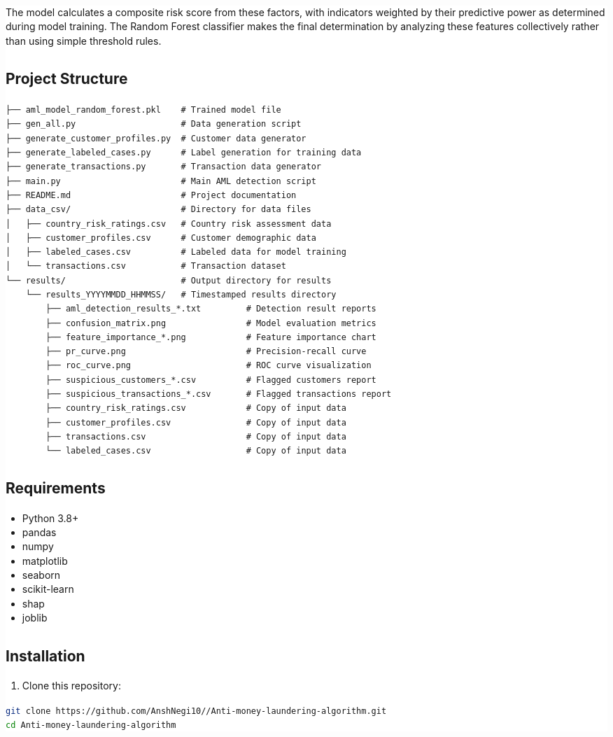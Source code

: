 The model calculates a composite risk score from these factors, with indicators weighted by their predictive power as determined during model training. The Random Forest classifier makes the final determination by analyzing these features collectively rather than using simple threshold rules.

## Project Structure

```
├── aml_model_random_forest.pkl    # Trained model file
├── gen_all.py                     # Data generation script
├── generate_customer_profiles.py  # Customer data generator
├── generate_labeled_cases.py      # Label generation for training data
├── generate_transactions.py       # Transaction data generator
├── main.py                        # Main AML detection script
├── README.md                      # Project documentation
├── data_csv/                      # Directory for data files
│   ├── country_risk_ratings.csv   # Country risk assessment data
│   ├── customer_profiles.csv      # Customer demographic data
│   ├── labeled_cases.csv          # Labeled data for model training
│   └── transactions.csv           # Transaction dataset
└── results/                       # Output directory for results
    └── results_YYYYMMDD_HHMMSS/   # Timestamped results directory
        ├── aml_detection_results_*.txt         # Detection result reports
        ├── confusion_matrix.png                # Model evaluation metrics
        ├── feature_importance_*.png            # Feature importance chart
        ├── pr_curve.png                        # Precision-recall curve
        ├── roc_curve.png                       # ROC curve visualization
        ├── suspicious_customers_*.csv          # Flagged customers report
        ├── suspicious_transactions_*.csv       # Flagged transactions report
        ├── country_risk_ratings.csv            # Copy of input data
        ├── customer_profiles.csv               # Copy of input data
        ├── transactions.csv                    # Copy of input data
        └── labeled_cases.csv                   # Copy of input data
```

## Requirements

- Python 3.8+
- pandas
- numpy
- matplotlib
- seaborn
- scikit-learn
- shap
- joblib

## Installation

1. Clone this repository:
```bash
git clone https://github.com/AnshNegi10//Anti-money-laundering-algorithm.git
cd Anti-money-laundering-algorithm
```
